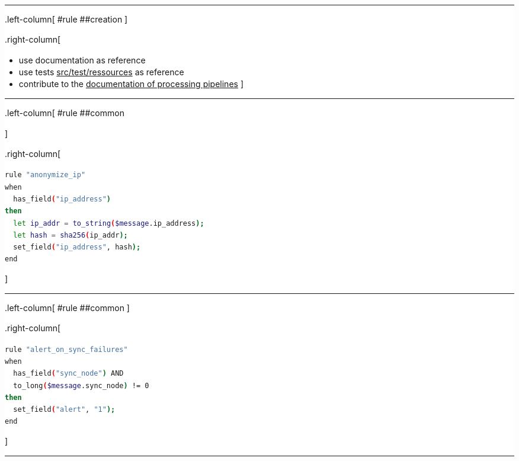 

---

.left-column[
#rule
##creation
]

.right-column[
* use documentation as reference
* use tests [src/test/ressources](https://github.com/Graylog2/graylog2-server/tree/master/graylog2-server/src/test/resources/org/graylog/plugins/pipelineprocessor/functions) as reference
* contribute to the [documentation of processing pipelines](http://docs.graylog.org/en/stable/pages/pipelines.html)
]


---

.left-column[
#rule 
##common

]


.right-column[

```bash
rule "anonymize_ip"
when
  has_field("ip_address")
then
  let ip_addr = to_string($message.ip_address);
  let hash = sha256(ip_addr);
  set_field("ip_address", hash);
end

```
]

---

.left-column[
#rule 
##common
]

.right-column[

```bash
rule "alert_on_sync_failures"
when
  has_field("sync_node") AND
  to_long($message.sync_node) != 0
then
  set_field("alert", "1");
end
```
]

---